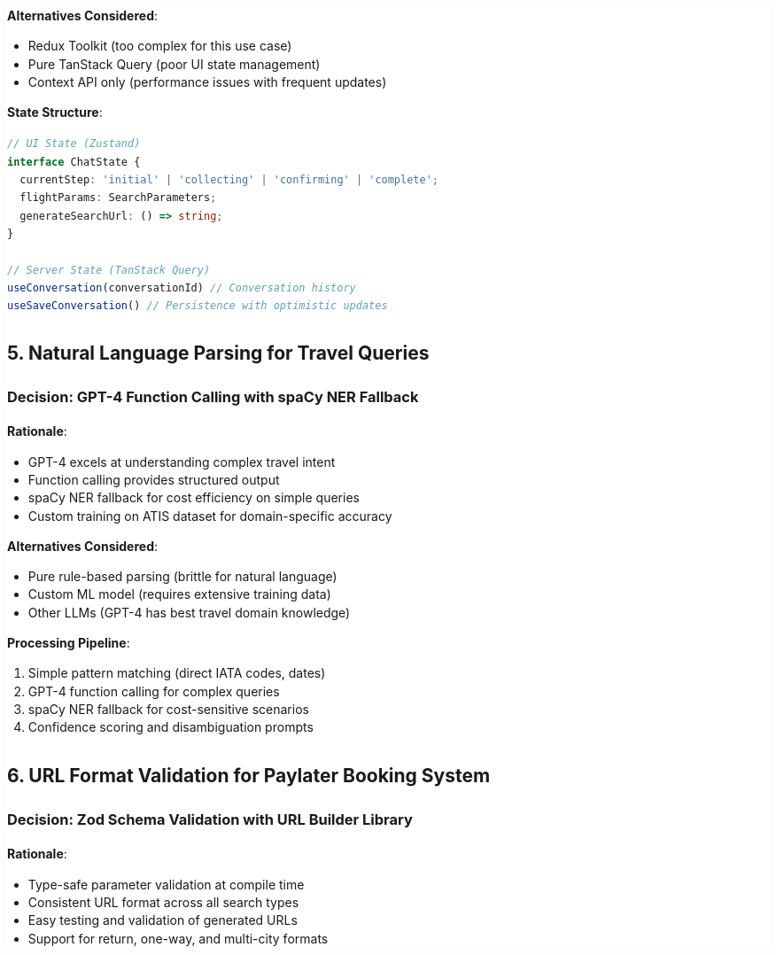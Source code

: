 **Alternatives Considered**:
- Redux Toolkit (too complex for this use case)
- Pure TanStack Query (poor UI state management)
- Context API only (performance issues with frequent updates)

**State Structure**:
```typescript
// UI State (Zustand)
interface ChatState {
  currentStep: 'initial' | 'collecting' | 'confirming' | 'complete';
  flightParams: SearchParameters;
  generateSearchUrl: () => string;
}

// Server State (TanStack Query)
useConversation(conversationId) // Conversation history
useSaveConversation() // Persistence with optimistic updates
```

## 5. Natural Language Parsing for Travel Queries

### Decision: GPT-4 Function Calling with spaCy NER Fallback

**Rationale**:
- GPT-4 excels at understanding complex travel intent
- Function calling provides structured output
- spaCy NER fallback for cost efficiency on simple queries
- Custom training on ATIS dataset for domain-specific accuracy

**Alternatives Considered**:
- Pure rule-based parsing (brittle for natural language)
- Custom ML model (requires extensive training data)
- Other LLMs (GPT-4 has best travel domain knowledge)

**Processing Pipeline**:
1. Simple pattern matching (direct IATA codes, dates)
2. GPT-4 function calling for complex queries
3. spaCy NER fallback for cost-sensitive scenarios
4. Confidence scoring and disambiguation prompts

## 6. URL Format Validation for Paylater Booking System

### Decision: Zod Schema Validation with URL Builder Library

**Rationale**:
- Type-safe parameter validation at compile time
- Consistent URL format across all search types
- Easy testing and validation of generated URLs
- Support for return, one-way, and multi-city formats
